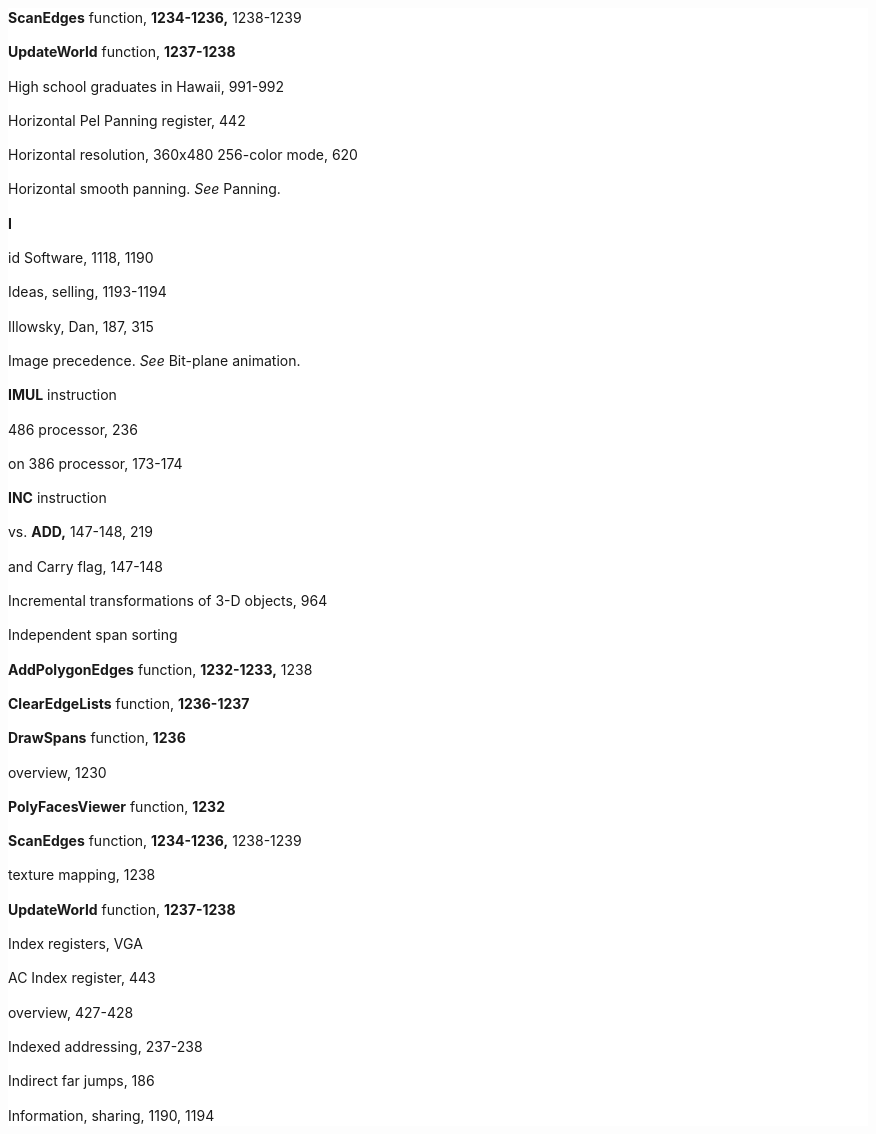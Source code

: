 **ScanEdges** function, **1234-1236,** 1238-1239

**UpdateWorld** function, **1237-1238**

High school graduates in Hawaii, 991-992

Horizontal Pel Panning register, 442

Horizontal resolution, 360x480 256-color mode, 620

Horizontal smooth panning. *See* Panning.

**I**

id Software, 1118, 1190

Ideas, selling, 1193-1194

Illowsky, Dan, 187, 315

Image precedence. *See* Bit-plane animation.

**IMUL** instruction

486 processor, 236

on 386 processor, 173-174

**INC** instruction

vs. **ADD,** 147-148, 219

and Carry flag, 147-148

Incremental transformations of 3-D objects, 964

Independent span sorting

**AddPolygonEdges** function, **1232-1233,** 1238

**ClearEdgeLists** function, **1236-1237**

**DrawSpans** function, **1236**

overview, 1230

**PolyFacesViewer** function, **1232**

**ScanEdges** function, **1234-1236,** 1238-1239

texture mapping, 1238

**UpdateWorld** function, **1237-1238**

Index registers, VGA

AC Index register, 443

overview, 427-428

Indexed addressing, 237-238

Indirect far jumps, 186

Information, sharing, 1190, 1194
